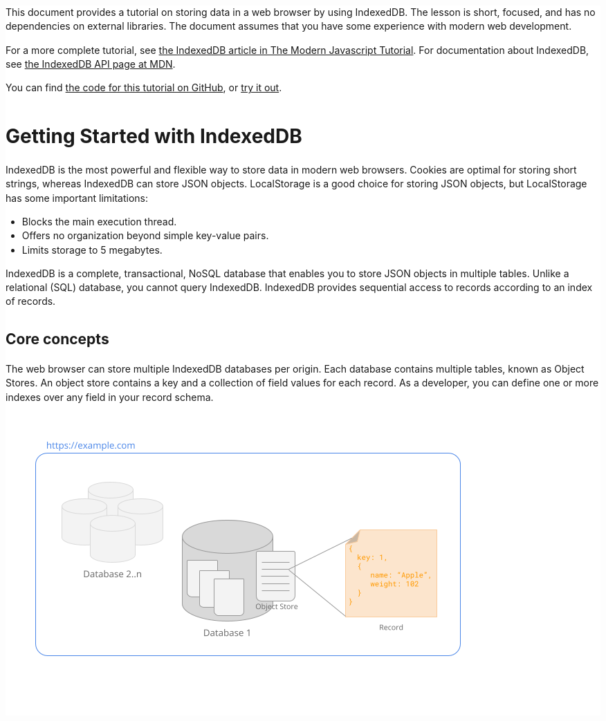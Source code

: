 This document provides a tutorial on storing data in a web browser by using IndexedDB. The lesson is short, focused, and has no dependencies on external libraries. The document assumes that you have some experience with modern web development.

For a more complete tutorial, see [the IndexedDB article in The Modern Javascript Tutorial](https://javascript.info/indexeddb). For documentation about IndexedDB, see [the IndexedDB API page at MDN](https://developer.mozilla.org/en-US/docs/Web/API/IndexedDB_API).

You can find [the code for this tutorial on GitHub](https://github.com/cognigami/idb-example/blob/master/indexedDB_demo.html), or [try it out](https://cognigami.github.io/idb-example/indexedDB_demo.html).

# Getting Started with IndexedDB
IndexedDB is the most powerful and flexible way to store data in modern web browsers. Cookies are optimal for storing short strings, whereas IndexedDB can store JSON objects. LocalStorage is a good choice for storing JSON objects, but LocalStorage has some important limitations:
  * Blocks the main execution thread.
  * Offers no organization beyond simple key-value pairs.
  * Limits storage to 5 megabytes.

IndexedDB is a complete, transactional, NoSQL database that enables you to store JSON objects in multiple tables. Unlike a relational (SQL) database, you cannot query IndexedDB. IndexedDB provides sequential access to records according to an index of records. 
## Core concepts
The web browser can store multiple IndexedDB databases per origin. Each database contains multiple tables, known as Object Stores. An object store contains a key and a collection of field values for each record. As a developer, you can define one or more indexes over any field in your record schema.

![IndexedDB architecture](./images/arch.png)
